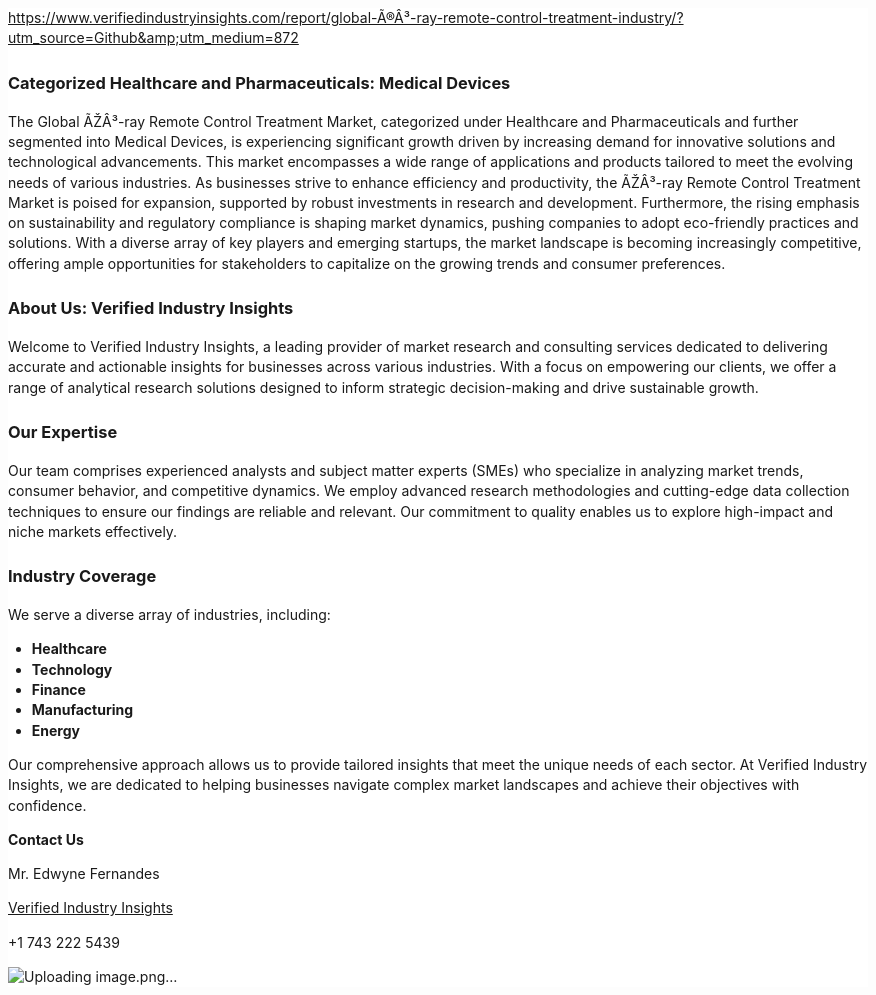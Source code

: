 </strong><a href="https://www.verifiedindustryinsights.com/report/global-Ã®Â³-ray-remote-control-treatment-industry/?utm_source=Github&amp;utm_medium=872">https://www.verifiedindustryinsights.com/report/global-Ã®Â³-ray-remote-control-treatment-industry/?utm_source=Github&amp;utm_medium=872</a>&nbsp;</p><h3>Categorized Healthcare and Pharmaceuticals: Medical Devices </h3><p>The Global ÃŽÂ³-ray Remote Control Treatment Market, categorized under Healthcare and Pharmaceuticals and further segmented into Medical Devices, is experiencing significant growth driven by increasing demand for innovative solutions and technological advancements. This market encompasses a wide range of applications and products tailored to meet the evolving needs of various industries. As businesses strive to enhance efficiency and productivity, the ÃŽÂ³-ray Remote Control Treatment Market is poised for expansion, supported by robust investments in research and development. Furthermore, the rising emphasis on sustainability and regulatory compliance is shaping market dynamics, pushing companies to adopt eco-friendly practices and solutions. With a diverse array of key players and emerging startups, the market landscape is becoming increasingly competitive, offering ample opportunities for stakeholders to capitalize on the growing trends and consumer preferences.</p><h3>About Us: Verified Industry Insights</h3><p>Welcome to Verified Industry Insights, a leading provider of market research and consulting services dedicated to delivering accurate and actionable insights for businesses across various industries. With a focus on empowering our clients, we offer a range of analytical research solutions designed to inform strategic decision-making and drive sustainable growth.</p><h3>Our Expertise</h3><p>Our team comprises experienced analysts and subject matter experts (SMEs) who specialize in analyzing market trends, consumer behavior, and competitive dynamics. We employ advanced research methodologies and cutting-edge data collection techniques to ensure our findings are reliable and relevant. Our commitment to quality enables us to explore high-impact and niche markets effectively.</p><h3>Industry Coverage</h3><p>We serve a diverse array of industries, including:</p><ul><li><strong>Healthcare</strong></li><li><strong>Technology</strong></li><li><strong>Finance</strong></li><li><strong>Manufacturing</strong></li><li><strong>Energy</strong></li></ul><p>Our comprehensive approach allows us to provide tailored insights that meet the unique needs of each sector. At Verified Industry Insights, we are dedicated to helping businesses navigate complex market landscapes and achieve their objectives with confidence.</p><p><strong>Contact Us</strong></p><p>Mr. Edwyne Fernandes</p><p><a href="https://www.verifiedindustryinsights.com/">Verified Industry Insights</a></p><p>+1 743 222 5439</p>
![Uploading image.png…]()
